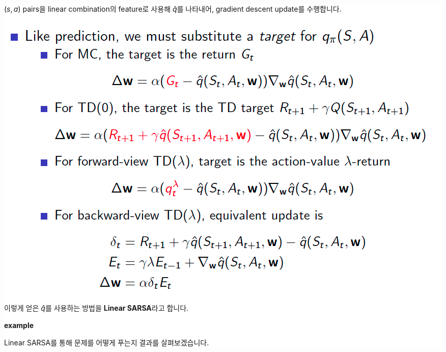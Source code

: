 
$(s,a)$ pairs을 linear combination의 feature로 사용해 $\hat q$를 나타내어, gradient descent update를 수행합니다.


![8](/assets/img/2024-10-25-David-Silver---RL-Lecture-6-(Value-function-approximation).md/8.png)


이렇게 얻은 $\hat q$를 사용하는 방법을 **Linear SARSA**라고 합니다.


**example**


Linear SARSA를 통해 문제를 어떻게 푸는지 결과를 살펴보겠습니다.

